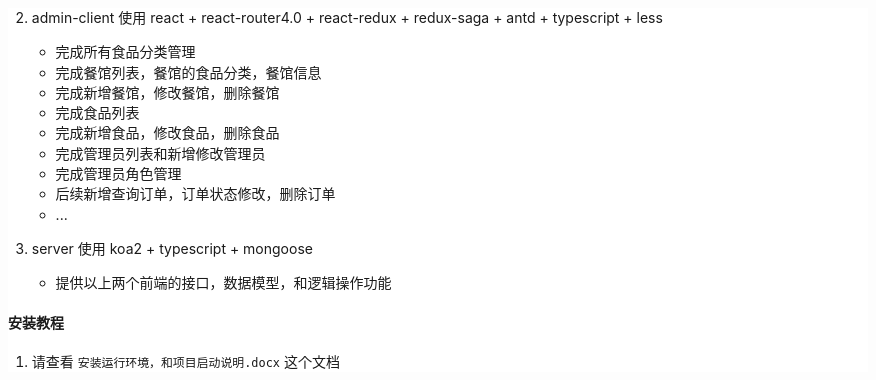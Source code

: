 2. admin-client 使用 react + react-router4.0 + react-redux + redux-saga + antd + typescript + less

   - 完成所有食品分类管理
   - 完成餐馆列表，餐馆的食品分类，餐馆信息
   - 完成新增餐馆，修改餐馆，删除餐馆
   - 完成食品列表
   - 完成新增食品，修改食品，删除食品
   - 完成管理员列表和新增修改管理员
   - 完成管理员角色管理
   - 后续新增查询订单，订单状态修改，删除订单
   - ...

3. server 使用 koa2 + typescript + mongoose
   - 提供以上两个前端的接口，数据模型，和逻辑操作功能

#### 安装教程

1. 请查看 `安装运行环境，和项目启动说明.docx` 这个文档
